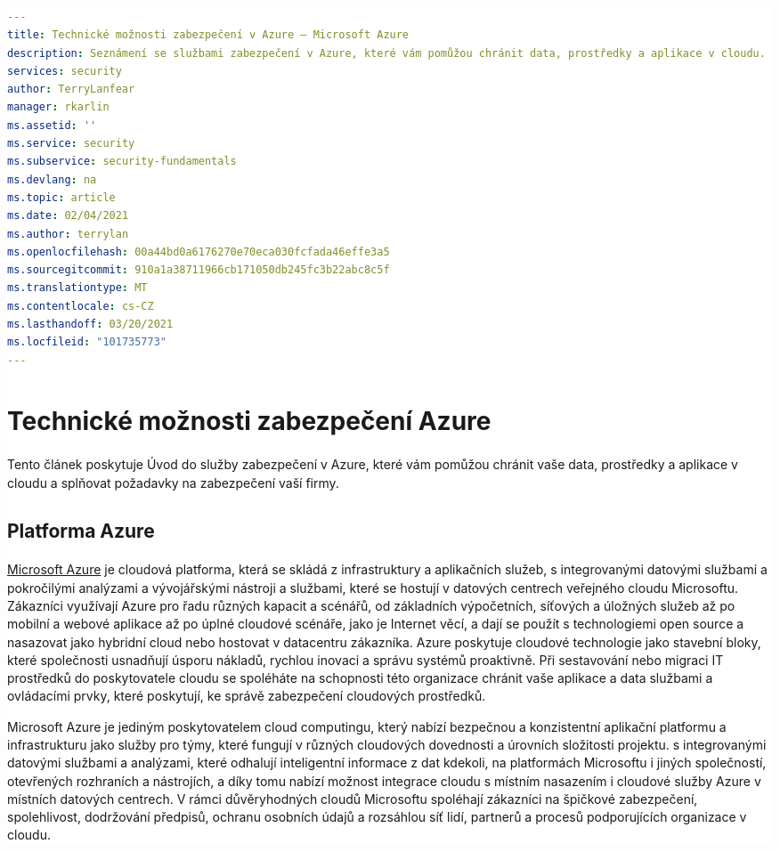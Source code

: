 ```yaml
---
title: Technické možnosti zabezpečení v Azure – Microsoft Azure
description: Seznámení se službami zabezpečení v Azure, které vám pomůžou chránit data, prostředky a aplikace v cloudu.
services: security
author: TerryLanfear
manager: rkarlin
ms.assetid: ''
ms.service: security
ms.subservice: security-fundamentals
ms.devlang: na
ms.topic: article
ms.date: 02/04/2021
ms.author: terrylan
ms.openlocfilehash: 00a44bd0a6176270e70eca030fcfada46effe3a5
ms.sourcegitcommit: 910a1a38711966cb171050db245fc3b22abc8c5f
ms.translationtype: MT
ms.contentlocale: cs-CZ
ms.lasthandoff: 03/20/2021
ms.locfileid: "101735773"
---
```

# <a name="azure-security-technical-capabilities"></a>Technické možnosti zabezpečení Azure
Tento článek poskytuje Úvod do služby zabezpečení v Azure, které vám pomůžou chránit vaše data, prostředky a aplikace v cloudu a splňovat požadavky na zabezpečení vaší firmy.

## <a name="azure-platform"></a>Platforma Azure

[Microsoft Azure](https://azure.microsoft.com/overview/what-is-azure/) je cloudová platforma, která se skládá z infrastruktury a aplikačních služeb, s integrovanými datovými službami a pokročilými analýzami a vývojářskými nástroji a službami, které se hostují v datových centrech veřejného cloudu Microsoftu. Zákazníci využívají Azure pro řadu různých kapacit a scénářů, od základních výpočetních, síťových a úložných služeb až po mobilní a webové aplikace až po úplné cloudové scénáře, jako je Internet věcí, a dají se použít s technologiemi open source a nasazovat jako hybridní cloud nebo hostovat v datacentru zákazníka. Azure poskytuje cloudové technologie jako stavební bloky, které společnosti usnadňují úsporu nákladů, rychlou inovaci a správu systémů proaktivně. Při sestavování nebo migraci IT prostředků do poskytovatele cloudu se spoléháte na schopnosti této organizace chránit vaše aplikace a data službami a ovládacími prvky, které poskytují, ke správě zabezpečení cloudových prostředků.

Microsoft Azure je jediným poskytovatelem cloud computingu, který nabízí bezpečnou a konzistentní aplikační platformu a infrastrukturu jako služby pro týmy, které fungují v různých cloudových dovednosti a úrovních složitosti projektu. s integrovanými datovými službami a analýzami, které odhalují inteligentní informace z dat kdekoli, na platformách Microsoftu i jiných společností, otevřených rozhraních a nástrojích, a díky tomu nabízí možnost integrace cloudu s místním nasazením i cloudové služby Azure v místních datových centrech. V rámci důvěryhodných cloudů Microsoftu spoléhají zákazníci na špičkové zabezpečení, spolehlivost, dodržování předpisů, ochranu osobních údajů a rozsáhlou síť lidí, partnerů a procesů podporujících organizace v cloudu.
